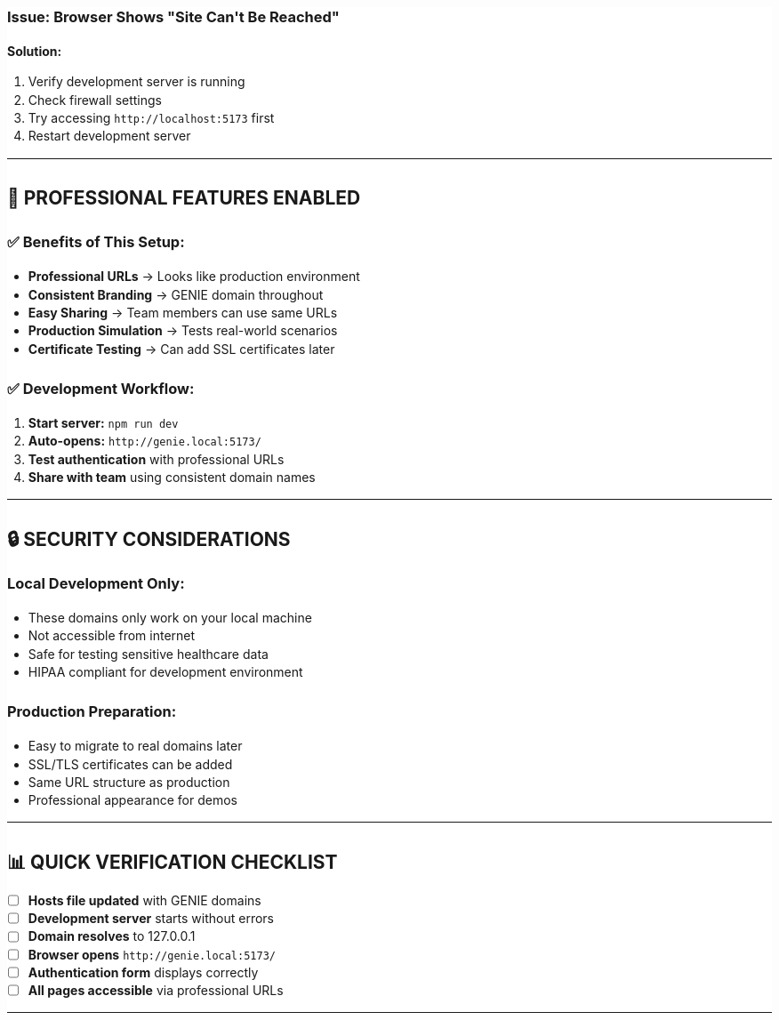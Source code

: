 ### **Issue: Browser Shows "Site Can't Be Reached"**
**Solution:**
1. Verify development server is running
2. Check firewall settings
3. Try accessing `http://localhost:5173` first
4. Restart development server

---

## 🏥 **PROFESSIONAL FEATURES ENABLED**

### **✅ Benefits of This Setup:**
- **Professional URLs** → Looks like production environment
- **Consistent Branding** → GENIE domain throughout
- **Easy Sharing** → Team members can use same URLs
- **Production Simulation** → Tests real-world scenarios
- **Certificate Testing** → Can add SSL certificates later

### **✅ Development Workflow:**
1. **Start server:** `npm run dev`
2. **Auto-opens:** `http://genie.local:5173/`
3. **Test authentication** with professional URLs
4. **Share with team** using consistent domain names

---

## 🔒 **SECURITY CONSIDERATIONS**

### **Local Development Only:**
- These domains only work on your local machine
- Not accessible from internet
- Safe for testing sensitive healthcare data
- HIPAA compliant for development environment

### **Production Preparation:**
- Easy to migrate to real domains later
- SSL/TLS certificates can be added
- Same URL structure as production
- Professional appearance for demos

---

## 📊 **QUICK VERIFICATION CHECKLIST**

- [ ] **Hosts file updated** with GENIE domains
- [ ] **Development server** starts without errors
- [ ] **Domain resolves** to 127.0.0.1
- [ ] **Browser opens** `http://genie.local:5173/`
- [ ] **Authentication form** displays correctly
- [ ] **All pages accessible** via professional URLs

---